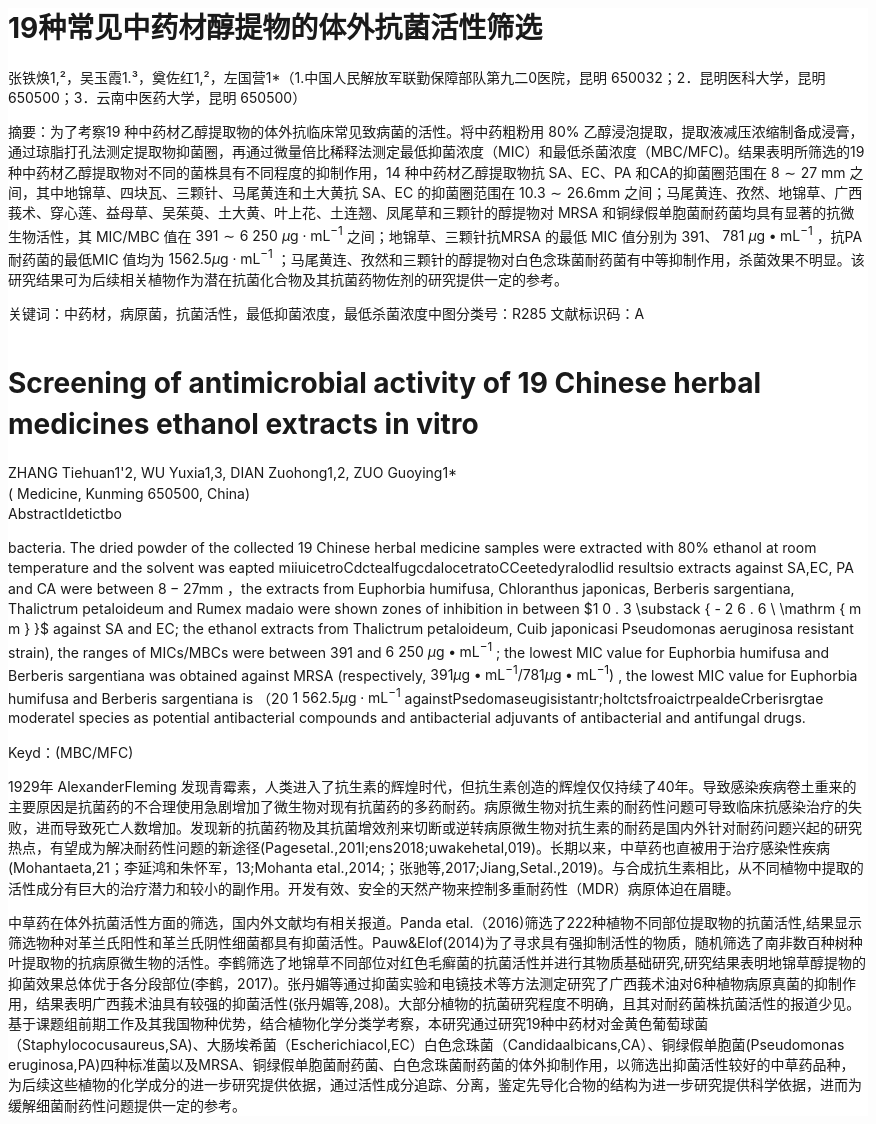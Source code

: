 # 19种常见中药材醇提物的体外抗菌活性筛选

张铁焕1,²，吴玉霞1.³，奠佐红1,²，左国营1\*（1.中国人民解放军联勤保障部队第九二0医院，昆明 650032；2．昆明医科大学，昆明 650500；3．云南中医药大学，昆明 650500）

摘要：为了考察19 种中药材乙醇提取物的体外抗临床常见致病菌的活性。将中药粗粉用 $80 \%$ 乙醇浸泡提取，提取液减压浓缩制备成浸膏，通过琼脂打孔法测定提取物抑菌圈，再通过微量倍比稀释法测定最低抑菌浓度（MIC）和最低杀菌浓度（MBC/MFC)。结果表明所筛选的19种中药材乙醇提取物对不同的菌株具有不同程度的抑制作用，14 种中药材乙醇提取物抗 SA、EC、PA 和CA的抑菌圈范围在 $8 { \sim } 2 7 \ \mathrm { m m }$ 之间，其中地锦草、四块瓦、三颗针、马尾黄连和土大黄抗 SA、EC 的抑菌圈范围在 $1 0 . 3 { \sim } 2 6 . 6 \mathrm { m m }$ 之间；马尾黄连、孜然、地锦草、广西莪术、穿心莲、益母草、吴茱萸、土大黄、叶上花、土连翘、凤尾草和三颗针的醇提物对 MRSA 和铜绿假单胞菌耐药菌均具有显著的抗微生物活性，其 MIC/MBC 值在 $3 9 1 { \sim } 6 \ 2 5 0 \ \mu \mathrm { g } { \cdot } \mathrm { m L } ^ { - 1 }$ 之间；地锦草、三颗针抗MRSA 的最低 MIC 值分别为 391、 $7 8 1 ~ \mu \mathrm { g } \bullet \mathrm { m L } ^ { - 1 }$ ，抗PA 耐药菌的最低MIC 值均为 $1 5 6 2 . 5 \mu \mathrm { g } \cdot \mathrm { m L } ^ { - 1 }$ ；马尾黄连、孜然和三颗针的醇提物对白色念珠菌耐药菌有中等抑制作用，杀菌效果不明显。该研究结果可为后续相关植物作为潜在抗菌化合物及其抗菌药物佐剂的研究提供一定的参考。

关键词：中药材，病原菌，抗菌活性，最低抑菌浓度，最低杀菌浓度中图分类号：R285 文献标识码：A

# Screening of antimicrobial activity of 19 Chinese herbal medicines ethanol extracts in vitro

ZHANG Tiehuan1'2, WU Yuxia1,3, DIAN Zuohong1,2, ZUO Guoying1\*   
( Medicine, Kunming 650500, China)   
AbstractIdetictbo

bacteria. The dried powder of the collected 19 Chinese herbal medicine samples were extracted with $80 \%$ ethanol at room temperature and the solvent was eapted miiuicetroCdctealfugcdalocetratoCCeetedyralodlid resultsio extracts against SA,EC, PA and CA were between $8 { - } 2 7 \mathrm { m m }$ ，the extracts from Euphorbia humifusa, Chloranthus japonicas, Berberis sargentiana, Thalictrum petaloideum and Rumex madaio were shown zones of inhibition in between $1 0 . 3 \substack { - 2 6 . 6 \ \mathrm { m m } }$ against SA and EC; the ethanol extracts from Thalictrum petaloideum, Cuib japonicasi Pseudomonas aeruginosa resistant strain), the ranges of MICs/MBCs were between 391 and $6 \ 2 5 0 \ \mu \mathrm { g } \bullet \mathrm { m L } ^ { - 1 }$ ; the lowest MIC value for Euphorbia humifusa and Berberis sargentiana was obtained against MRSA (respectively, $3 9 1 \mu \mathrm { g } \bullet \mathrm { m L } ^ { - 1 } / 7 8 1 \mu \mathrm { g } \bullet \mathrm { m L } ^ { - 1 } )$ , the lowest MIC value for Euphorbia humifusa and Berberis sargentiana is （20 $1 ~ 5 6 2 . 5 \mu \mathrm { g } \cdot \mathrm { m L } ^ { - 1 }$ againstPsedomaseugisistantr;holtctsfroaictrpealdeCrberisrgtae moderatel species as potential antibacterial compounds and antibacterial adjuvants of antibacterial and antifungal drugs.

Keyd：(MBC/MFC)

1929年 AlexanderFleming 发现青霉素，人类进入了抗生素的辉煌时代，但抗生素创造的辉煌仅仅持续了40年。导致感染疾病卷土重来的主要原因是抗菌药的不合理使用急剧增加了微生物对现有抗菌药的多药耐药。病原微生物对抗生素的耐药性问题可导致临床抗感染治疗的失败，进而导致死亡人数增加。发现新的抗菌药物及其抗菌增效剂来切断或逆转病原微生物对抗生素的耐药是国内外针对耐药问题兴起的研究热点，有望成为解决耐药性问题的新途径(Pagesetal.,201l;ens2018;uwakehetal,019)。长期以来，中草药也直被用于治疗感染性疾病(Mohantaeta,21；李延鸿和朱怀军，13;Mohanta etal.,2014;；张驰等,2017;Jiang,Setal.,2019)。与合成抗生素相比，从不同植物中提取的活性成分有巨大的治疗潜力和较小的副作用。开发有效、安全的天然产物来控制多重耐药性（MDR）病原体迫在眉睫。

中草药在体外抗菌活性方面的筛选，国内外文献均有相关报道。Panda etal.（2016)筛选了222种植物不同部位提取物的抗菌活性,结果显示筛选物种对革兰氏阳性和革兰氏阴性细菌都具有抑菌活性。Pauw&Elof(2014)为了寻求具有强抑制活性的物质，随机筛选了南非数百种树种叶提取物的抗病原微生物的活性。李鹤筛选了地锦草不同部位对红色毛癣菌的抗菌活性并进行其物质基础研究,研究结果表明地锦草醇提物的抑菌效果总体优于各分段部位(李鹤，2017)。张丹媚等通过抑菌实验和电镜技术等方法测定研究了广西莪术油对6种植物病原真菌的抑制作用，结果表明广西莪术油具有较强的抑菌活性(张丹媚等,208)。大部分植物的抗菌研究程度不明确，且其对耐药菌株抗菌活性的报道少见。基于课题组前期工作及其我国物种优势，结合植物化学分类学考察，本研究通过研究19种中药材对金黄色葡萄球菌（Staphylococusaureus,SA)、大肠埃希菌（Escherichiacol,EC）白色念珠菌（Candidaalbicans,CA）、铜绿假单胞菌(Pseudomonas eruginosa,PA)四种标准菌以及MRSA、铜绿假单胞菌耐药菌、白色念珠菌耐药菌的体外抑制作用，以筛选出抑菌活性较好的中草药品种，为后续这些植物的化学成分的进一步研究提供依据，通过活性成分追踪、分离，鉴定先导化合物的结构为进一步研究提供科学依据，进而为缓解细菌耐药性问题提供一定的参考。
